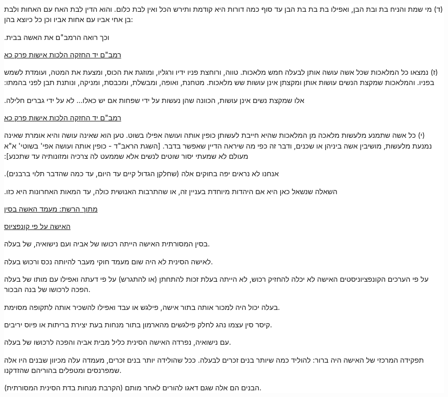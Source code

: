 <span dir="rtl">(ד) מי שמת והניח בת ובת הבן, ואפילו בת בת בת הבן עד סוף
כמה דורות היא קודמת ותירש הכל ואין לבת כלום. והוא הדין לבת האח עם האחות
ולבת בן אחי אביו עם אחות אביו וכן כל כיוצא בהן</span>:

<span dir="rtl">וכך רואה הרמב"ם את האשה בבית.</span>

<u><span dir="rtl">רמב"ם יד החזקה הלכות אישות פרק כא</span></u>

<span dir="rtl">(ז) נמצאו כל המלאכות שכל אשה עושה אותן לבעלה חמש מלאכות.
טווה, ורוחצת פניו ידיו ורגליו, ומוזגת את הכוס, ומצעת את המטה, ועומדת
לשמש בפניו. והמלאכות שמקצת הנשים עושות אותן ומקצתן אינן עושות שש מלאכות.
מטחנת, ואופה, ומבשלת, ומכבסת, ומניקה, ונותנת תבן לפני בהמתו:</span>

<span dir="rtl">אלו שמקצת נשים אינן עושות, הכוונה שהן נעשות על ידי שפחות
אם יש כאלו... לא על ידי גברים חלילה.</span>

<u><span dir="rtl">רמב"ם יד החזקה הלכות אישות פרק כא</span></u>

<span dir="rtl">(י) כל אשה שתמנע מלעשות מלאכה מן המלאכות שהיא חייבת
לעשותן כופין אותה ועושה אפילו בשוט. טען הוא שאינה עושה והיא אומרת שאינה
נמנעת מלעשות, מושיבין אשה ביניהן או שכנים, ודבר זה כפי מה שיראה הדיין
שאפשר בדבר. \[השגת הראב"ד - כופין אותה ועושה אפי' בשוטי' א"א מעולם לא
שמעתי יסור שוטים לנשים אלא שממעט לה צרכיה ומזונותיה עד שתכנע\]:</span>

<span dir="rtl">אנחנו לא נראים יפה בחוקים אלה (שחלקן הגדול קיים עד היום,
עד כמה שהדבר תלוי ברבנים).</span>

<span dir="rtl">השאלה שנשאל כאן היא אם היהדות מיוחדת בעניין זה, או
שהתרבות האנושית כולה, עד המאות האחרונות היא כזו.</span>

<span dir="rtl"><u>מתוך הרשת: מעמד האשה בסין</u></span>

<span dir="rtl"><u>האישה על פי קונפציוס</u></span>

<span dir="rtl">בסין המסורתית האישה הייתה רכושו של אביה ועם נישואיה, של
בעלה</span>.

<span dir="rtl">לאישה הסינית לא היה שום מעמד חוקי מעבר להיותה נכס ורכוש
בעלה</span>.

<span dir="rtl">על פי הערכים הקונפציוניסטים האישה לא יכלה להחזיק רכוש,
לא הייתה בעלת זכות להתחתן (או להתגרש) על פי דעתה ואפילו עם מותו של בעלה
הפכה לרכושו של בנה הבכור</span>.

<span dir="rtl">בעלה יכול היה למכור אותה בתור אישה, פילגש או עבד ואפילו
להשכיר אותה לתקופה מסוימת</span>.

<span dir="rtl">קיסר סין עצמו נהג לחלק פילגשים מהארמון בתור מנחות בעת
יצירת בריתות או פיוס יריבים</span>.

<span dir="rtl">עם נישואיה, נפרדה האישה הסינית כליל מבית אביה והפכה
לרכושו של בעלה</span>.

<span dir="rtl">תפקידה המרכזי של האישה היה ברור: להוליד כמה שיותר בנים
זכרים לבעלה. ככל שהולידה יותר בנים זכרים, מעמדה עלה מכיוון שבנים היו אלה
שמפרנסים ומטפלים בהוריהם שהזדקנו</span>.

<span dir="rtl">הבנים הם אלה שגם דאגו להורים לאחר מותם (הקרבת מנחות בדת
הסינית המסורתית)</span>.
